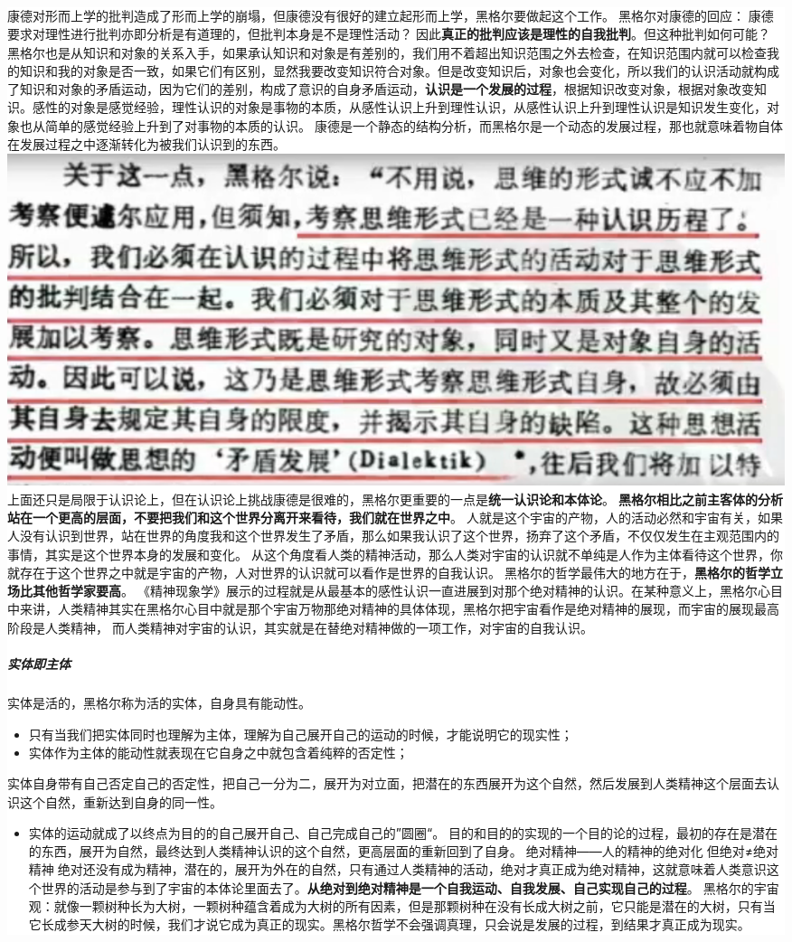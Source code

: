 康德对形而上学的批判造成了形而上学的崩塌，但康德没有很好的建立起形而上学，黑格尔要做起这个工作。
黑格尔对康德的回应：
康德要求对理性进行批判亦即分析是有道理的，但批判本身是不是理性活动？
因此**真正的批判应该是理性的自我批判**。但这种批判如何可能？	黑格尔也是从知识和对象的关系入手，如果承认知识和对象是有差别的，我们用不着超出知识范围之外去检查，在知识范围内就可以检查我的知识和我的对象是否一致，如果它们有区别，显然我要改变知识符合对象。但是改变知识后，对象也会变化，所以我们的认识活动就构成了知识和对象的矛盾运动，因为它们的差别，构成了意识的自身矛盾运动，**认识是一个发展的过程**，根据知识改变对象，根据对象改变知识。感性的对象是感觉经验，理性认识的对象是事物的本质，从感性认识上升到理性认识，从感性认识上升到理性认识是知识发生变化，对象也从简单的感觉经验上升到了对事物的本质的认识。
康德是一个静态的结构分析，而黑格尔是一个动态的发展过程，那也就意味着物自体在发展过程之中逐渐转化为被我们认识到的东西。
![](Pastedimage20250224123418.png)
上面还只是局限于认识论上，但在认识论上挑战康德是很难的，黑格尔更重要的一点是**统一认识论和本体论**。
**黑格尔相比之前主客体的分析站在一个更高的层面，不要把我们和这个世界分离开来看待，我们就在世界之中**。
人就是这个宇宙的产物，人的活动必然和宇宙有关，如果人没有认识到世界，站在世界的角度我和这个世界发生了矛盾，那么如果我认识了这个世界，扬弃了这个矛盾，不仅仅发生在主观范围内的事情，其实是这个世界本身的发展和变化。
从这个角度看人类的精神活动，那么人类对宇宙的认识就不单纯是人作为主体看待这个世界，你就存在于这个世界之中就是宇宙的产物，人对世界的认识就可以看作是世界的自我认识。
黑格尔的哲学最伟大的地方在于，**黑格尔的哲学立场比其他哲学家要高**。
《精神现象学》展示的过程就是从最基本的感性认识一直进展到对那个绝对精神的认识。在某种意义上，黑格尔心目中来讲，人类精神其实在黑格尔心目中就是那个宇宙万物那绝对精神的具体体现，黑格尔把宇宙看作是绝对精神的展现，而宇宙的展现最高阶段是人类精神， 而人类精神对宇宙的认识，其实就是在替绝对精神做的一项工作，对宇宙的自我认识。

##### **实体即主体**

实体是活的，黑格尔称为活的实体，自身具有能动性。

- 只有当我们把实体同时也理解为主体，理解为自己展开自己的运动的时候，才能说明它的现实性；
- 实体作为主体的能动性就表现在它自身之中就包含着纯粹的否定性；

实体自身带有自己否定自己的否定性，把自己一分为二，展开为对立面，把潜在的东西展开为这个自然，然后发展到人类精神这个层面去认识这个自然，重新达到自身的同一性。

- 实体的运动就成了以终点为目的的自己展开自己、自己完成自己的”圆圈“。
  目的和目的的实现的一个目的论的过程，最初的存在是潜在的东西，展开为自然，最终达到人类精神认识的这个自然，更高层面的重新回到了自身。
  绝对精神——人的精神的绝对化
  但绝对≠绝对精神
  绝对还没有成为精神，潜在的，展开为外在的自然，只有通过人类精神的活动，绝对才真正成为绝对精神，这就意味着人类意识这个世界的活动是参与到了宇宙的本体论里面去了。**从绝对到绝对精神是一个自我运动、自我发展、自己实现自己的过程**。
  黑格尔的宇宙观：就像一颗树种长为大树，一颗树种蕴含着成为大树的所有因素，但是那颗树种在没有长成大树之前，它只能是潜在的大树，只有当它长成参天大树的时候，我们才说它成为真正的现实。黑格尔哲学不会强调真理，只会说是发展的过程，到结果才真正成为现实。
